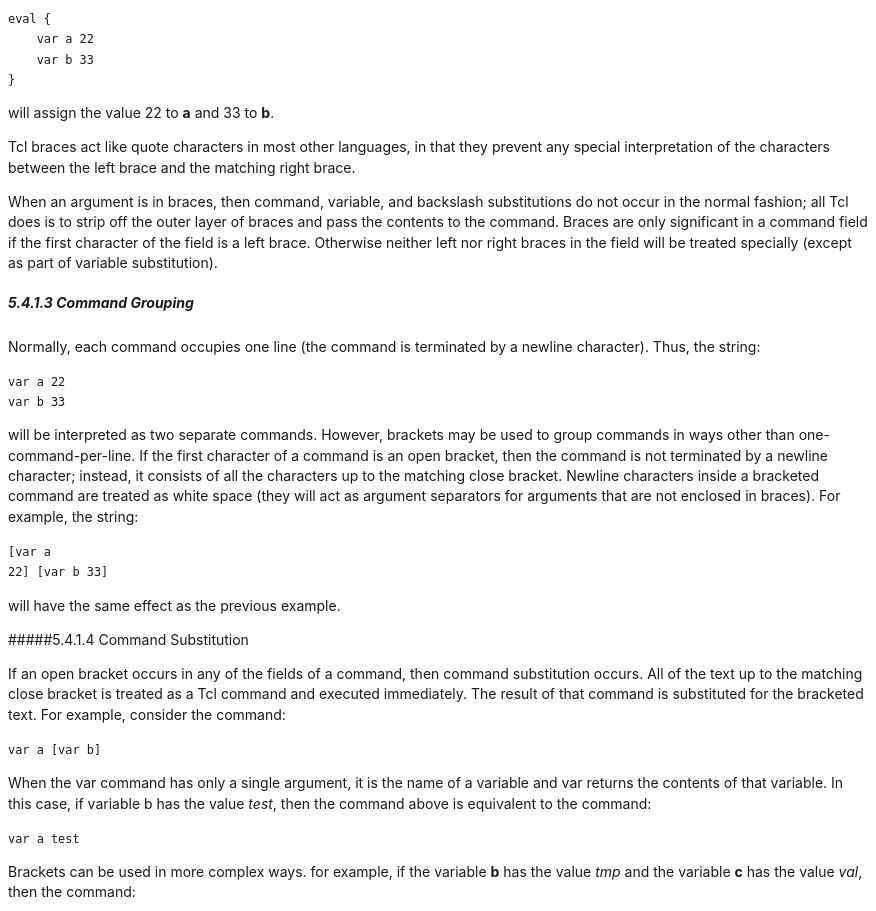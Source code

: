 	eval {  
	    var a 22  
	    var b 33  
	}

will assign the value 22 to **a** and 33 to **b**.

Tcl braces act like quote characters in most other languages, in that they 
prevent any special interpretation of the characters between the left brace 
and the matching right brace.

When an argument is in braces, then command, variable, and backslash 
substitutions do not occur in the normal fashion; all Tcl does is to strip off the 
outer layer of braces and pass the contents to the command. Braces are only 
significant in a command field if the first character of the field is a left brace. 
Otherwise neither left nor right braces in the field will be treated specially 
(except as part of variable substitution).

##### 5.4.1.3 Command Grouping

Normally, each command occupies one line (the command is terminated by a 
newline character). Thus, the string:

`var a 22`  
`var b 33`

will be interpreted as two separate commands. However, brackets may be 
used to group commands in ways other than one-command-per-line. If the 
first character of a command is an open bracket, then the command is not 
terminated by a newline character; instead, it consists of all the characters 
up to the matching close bracket. Newline characters inside a bracketed 
command are treated as white space (they will act as argument separators 
for arguments that are not enclosed in braces). For example, the string:

`[var a`  
`22] [var b 33]`

will have the same effect as the previous example.

#####5.4.1.4 Command Substitution

If an open bracket occurs in any of the fields of a command, then command 
substitution occurs. All of the text up to the matching close bracket is treated 
as a Tcl command and executed immediately. The result of that command is 
substituted for the bracketed text. For example, consider the command:

`var a [var b]`

When the var command has only a single argument, it is the name of a 
variable and var returns the contents of that variable. In this case, if 
variable b has the value *test*, then the command above is equivalent to the 
command:

`var a test`

Brackets can be used in more complex ways. for example, if the variable **b** 
has the value *tmp* and the variable **c** has the value *val*, then the command:
